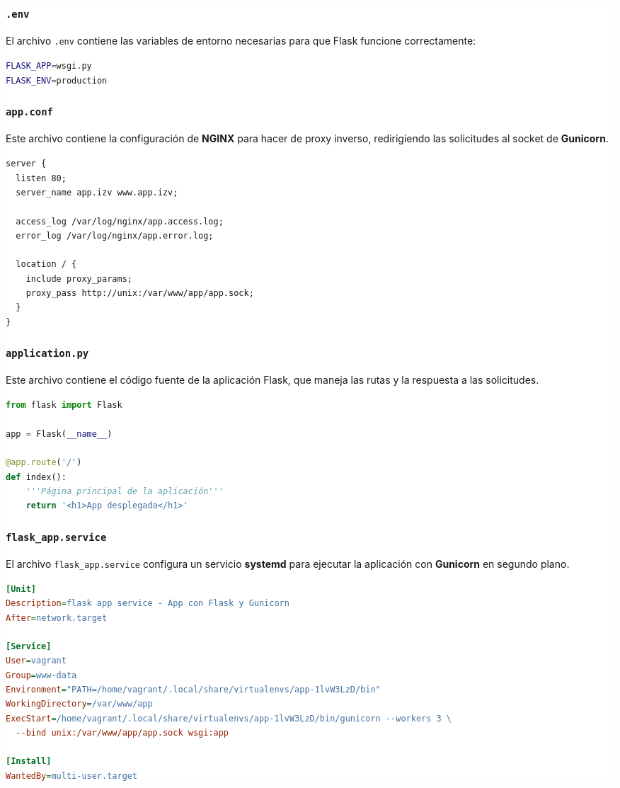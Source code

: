 ### `.env`

El archivo `.env` contiene las variables de entorno necesarias para que Flask funcione correctamente:

```bash
FLASK_APP=wsgi.py
FLASK_ENV=production
```

### `app.conf`

Este archivo contiene la configuración de **NGINX** para hacer de proxy inverso, redirigiendo las solicitudes al socket de **Gunicorn**.

```nginx
server {
  listen 80;
  server_name app.izv www.app.izv;

  access_log /var/log/nginx/app.access.log;
  error_log /var/log/nginx/app.error.log;

  location / {
    include proxy_params;
    proxy_pass http://unix:/var/www/app/app.sock;
  }
}
```

### `application.py`

Este archivo contiene el código fuente de la aplicación Flask, que maneja las rutas y la respuesta a las solicitudes.

```python
from flask import Flask

app = Flask(__name__)

@app.route('/')
def index():
    '''Página principal de la aplicación'''
    return '<h1>App desplegada</h1>'
```

### `flask_app.service`

El archivo `flask_app.service` configura un servicio **systemd** para ejecutar la aplicación con **Gunicorn** en segundo plano.

```ini
[Unit]
Description=flask app service - App con Flask y Gunicorn
After=network.target

[Service]
User=vagrant
Group=www-data
Environment="PATH=/home/vagrant/.local/share/virtualenvs/app-1lvW3LzD/bin"
WorkingDirectory=/var/www/app
ExecStart=/home/vagrant/.local/share/virtualenvs/app-1lvW3LzD/bin/gunicorn --workers 3 \
  --bind unix:/var/www/app/app.sock wsgi:app

[Install]
WantedBy=multi-user.target
```
